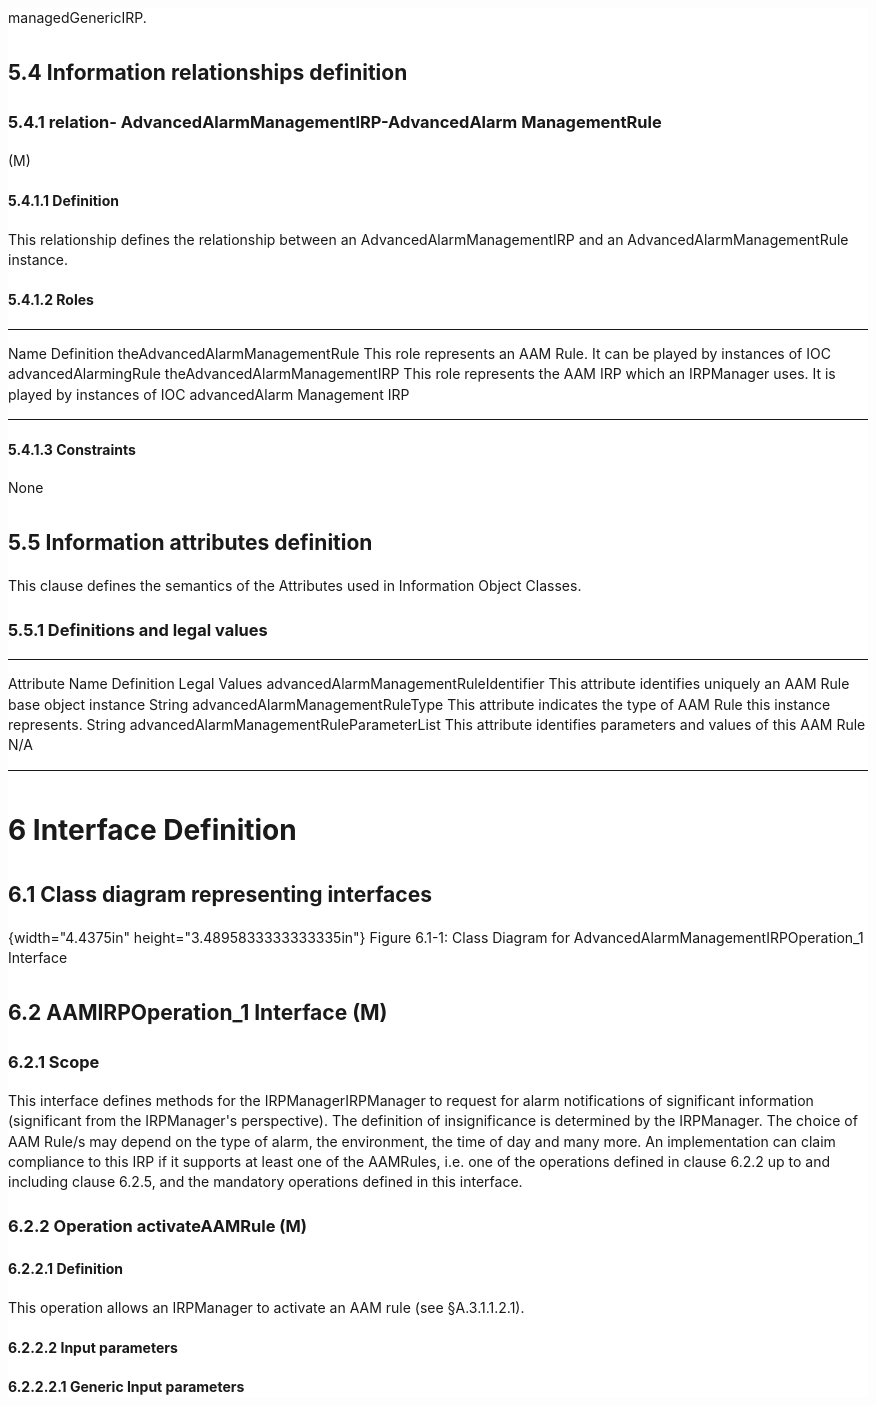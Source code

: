 managedGenericIRP.
## 5.4 Information relationships definition
### 5.4.1 relation- AdvancedAlarmManagementIRP-AdvancedAlarm ManagementRule
(M)
#### 5.4.1.1 Definition
This relationship defines the relationship between an
AdvancedAlarmManagementIRP and an AdvancedAlarmManagementRule instance.
#### 5.4.1.2 Roles
* * *
Name Definition theAdvancedAlarmManagementRule This role represents an AAM
Rule. It can be played by instances of IOC advancedAlarmingRule
theAdvancedAlarmManagementIRP This role represents the AAM IRP which an
IRPManager uses. It is played by instances of IOC advancedAlarm Management IRP
* * *
#### 5.4.1.3 Constraints
None
## 5.5 Information attributes definition
This clause defines the semantics of the Attributes used in Information Object
Classes.
### 5.5.1 Definitions and legal values
* * *
Attribute Name Definition Legal Values advancedAlarmManagementRuleIdentifier
This attribute identifies uniquely an AAM Rule base object instance String
advancedAlarmManagementRuleType This attribute indicates the type of AAM Rule
this instance represents. String advancedAlarmManagementRuleParameterList This
attribute identifies parameters and values of this AAM Rule N/A
* * *
# 6 Interface Definition
## 6.1 Class diagram representing interfaces
{width="4.4375in" height="3.4895833333333335in"}
Figure 6.1-1: Class Diagram for AdvancedAlarmManagementIRPOperation_1
Interface
## 6.2 AAMIRPOperation_1 Interface (M)
### 6.2.1 Scope
This interface defines methods for the IRPManagerIRPManager to request for
alarm notifications of significant information (significant from the
IRPManager's perspective).
The definition of insignificance is determined by the IRPManager. The choice
of AAM Rule/s may depend on the type of alarm, the environment, the time of
day and many more.
An implementation can claim compliance to this IRP if it supports at least one
of the AAMRules, i.e. one of the operations defined in clause 6.2.2 up to and
including clause 6.2.5, and the mandatory operations defined in this
interface.
### 6.2.2 Operation activateAAMRule (M)
#### 6.2.2.1 Definition
This operation allows an IRPManager to activate an AAM rule (see
§A.3.1.1.2.1).
#### 6.2.2.2 Input parameters
#### 6.2.2.2.1 Generic Input parameters